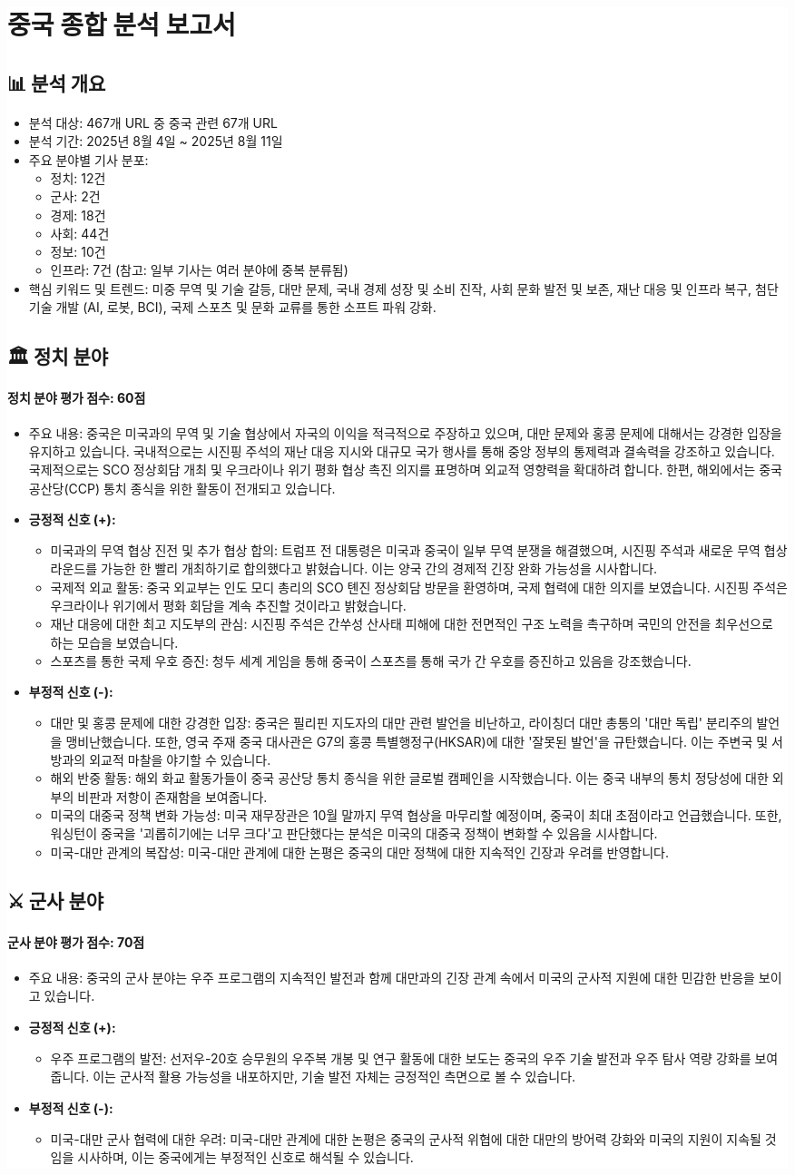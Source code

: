 # 중국 종합 분석 보고서

## 📊 분석 개요
- 분석 대상: 467개 URL 중 중국 관련 67개 URL
- 분석 기간: 2025년 8월 4일 ~ 2025년 8월 11일
- 주요 분야별 기사 분포:
    *   정치: 12건
    *   군사: 2건
    *   경제: 18건
    *   사회: 44건
    *   정보: 10건
    *   인프라: 7건
    (참고: 일부 기사는 여러 분야에 중복 분류됨)
- 핵심 키워드 및 트렌드: 미중 무역 및 기술 갈등, 대만 문제, 국내 경제 성장 및 소비 진작, 사회 문화 발전 및 보존, 재난 대응 및 인프라 복구, 첨단 기술 개발 (AI, 로봇, BCI), 국제 스포츠 및 문화 교류를 통한 소프트 파워 강화.

## 🏛️ 정치 분야
#### 정치 분야 평가 점수: 60점
- 주요 내용: 중국은 미국과의 무역 및 기술 협상에서 자국의 이익을 적극적으로 주장하고 있으며, 대만 문제와 홍콩 문제에 대해서는 강경한 입장을 유지하고 있습니다. 국내적으로는 시진핑 주석의 재난 대응 지시와 대규모 국가 행사를 통해 중앙 정부의 통제력과 결속력을 강조하고 있습니다. 국제적으로는 SCO 정상회담 개최 및 우크라이나 위기 평화 협상 촉진 의지를 표명하며 외교적 영향력을 확대하려 합니다. 한편, 해외에서는 중국 공산당(CCP) 통치 종식을 위한 활동이 전개되고 있습니다.

*   **긍정적 신호 (+):**
    *   미국과의 무역 협상 진전 및 추가 협상 합의: 트럼프 전 대통령은 미국과 중국이 일부 무역 분쟁을 해결했으며, 시진핑 주석과 새로운 무역 협상 라운드를 가능한 한 빨리 개최하기로 합의했다고 밝혔습니다. 이는 양국 간의 경제적 긴장 완화 가능성을 시사합니다.
    *   국제적 외교 활동: 중국 외교부는 인도 모디 총리의 SCO 톈진 정상회담 방문을 환영하며, 국제 협력에 대한 의지를 보였습니다. 시진핑 주석은 우크라이나 위기에서 평화 회담을 계속 추진할 것이라고 밝혔습니다.
    *   재난 대응에 대한 최고 지도부의 관심: 시진핑 주석은 간쑤성 산사태 피해에 대한 전면적인 구조 노력을 촉구하며 국민의 안전을 최우선으로 하는 모습을 보였습니다.
    *   스포츠를 통한 국제 우호 증진: 청두 세계 게임을 통해 중국이 스포츠를 통해 국가 간 우호를 증진하고 있음을 강조했습니다.

*   **부정적 신호 (-):**
    *   대만 및 홍콩 문제에 대한 강경한 입장: 중국은 필리핀 지도자의 대만 관련 발언을 비난하고, 라이칭더 대만 총통의 '대만 독립' 분리주의 발언을 맹비난했습니다. 또한, 영국 주재 중국 대사관은 G7의 홍콩 특별행정구(HKSAR)에 대한 '잘못된 발언'을 규탄했습니다. 이는 주변국 및 서방과의 외교적 마찰을 야기할 수 있습니다.
    *   해외 반중 활동: 해외 화교 활동가들이 중국 공산당 통치 종식을 위한 글로벌 캠페인을 시작했습니다. 이는 중국 내부의 통치 정당성에 대한 외부의 비판과 저항이 존재함을 보여줍니다.
    *   미국의 대중국 정책 변화 가능성: 미국 재무장관은 10월 말까지 무역 협상을 마무리할 예정이며, 중국이 최대 초점이라고 언급했습니다. 또한, 워싱턴이 중국을 '괴롭히기에는 너무 크다'고 판단했다는 분석은 미국의 대중국 정책이 변화할 수 있음을 시사합니다.
    *   미국-대만 관계의 복잡성: 미국-대만 관계에 대한 논평은 중국의 대만 정책에 대한 지속적인 긴장과 우려를 반영합니다.

## ⚔️ 군사 분야
#### 군사 분야 평가 점수: 70점
- 주요 내용: 중국의 군사 분야는 우주 프로그램의 지속적인 발전과 함께 대만과의 긴장 관계 속에서 미국의 군사적 지원에 대한 민감한 반응을 보이고 있습니다.

*   **긍정적 신호 (+):**
    *   우주 프로그램의 발전: 선저우-20호 승무원의 우주복 개봉 및 연구 활동에 대한 보도는 중국의 우주 기술 발전과 우주 탐사 역량 강화를 보여줍니다. 이는 군사적 활용 가능성을 내포하지만, 기술 발전 자체는 긍정적인 측면으로 볼 수 있습니다.

*   **부정적 신호 (-):**
    *   미국-대만 군사 협력에 대한 우려: 미국-대만 관계에 대한 논평은 중국의 군사적 위협에 대한 대만의 방어력 강화와 미국의 지원이 지속될 것임을 시사하며, 이는 중국에게는 부정적인 신호로 해석될 수 있습니다.
